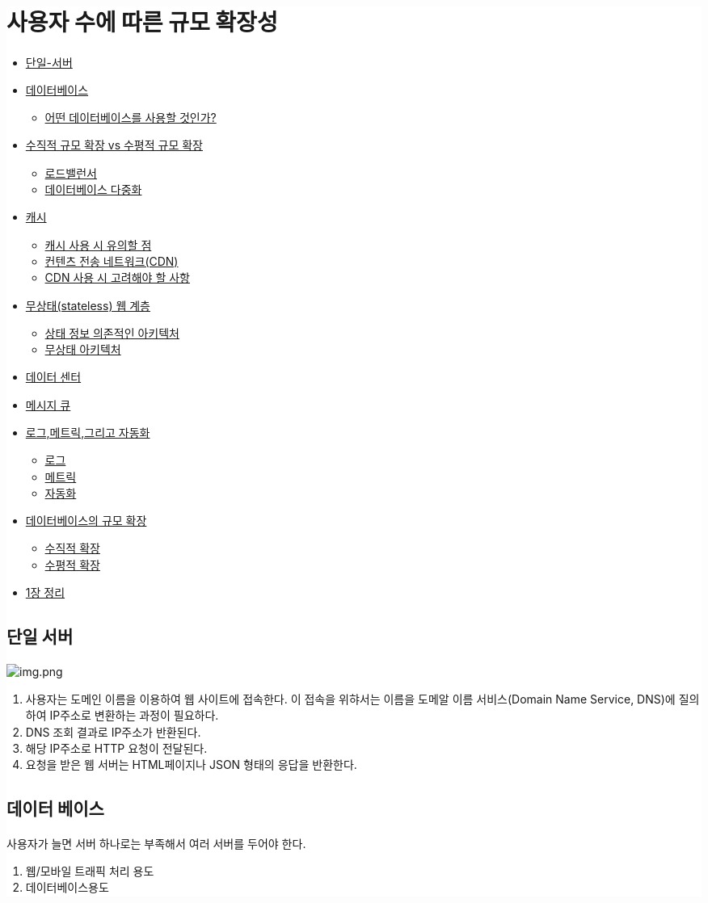 # 사용자 수에 따른 규모 확장성
- [단일-서버](#단일-서버)


- [데이터베이스](#데이터-베이스)
  - [어떤 데이터베이스를 사용할 것인가?](#어떤-데이터-베이스를-사용할-것인가)


- [수직적 규모 확장 vs 수평적 규모 확장](#수직적-규모-확장-vs--수평적-규모-확장)
  - [로드밸런서](#로드밸런서)
  - [데이터베이스 다중화](#웹-계층은-트래픽-처리가-되지만-데이터베이스는---데이터베이스-다중화)


- [캐시](#응답시간-개선---캐시)
  - [캐시 사용 시 유의할 점](#캐시-사용-시-유의할-점)
  - [컨텐츠 전송 네트워크(CDN)](#콘텐츠-전송-네트워크cdn)
  - [CDN 사용 시 고려해야 할 사항](#cdn-사용-시-주의-사항)


- [무상태(stateless) 웹 계층](#무상태stateless-웹-계층)
  - [상태 정보 의존적인 아키텍처](#상태-정보-의존적인-아키텍처)
  - [무상태 아키텍처](#무상태-아키텍처)


- [데이터 센터](#데이터-센터)


- [메시지 큐](#메시지-큐)


- [로그,메트릭,그리고 자동화](#메시지-큐-로그-메트릭-자동화)
  - [로그](#로그)
  - [메트릭](#메트릭)
  - [자동화](#자동화)


- [데이터베이스의 규모 확장](#데이터베이스-규모-확장)
  - [수직적 확장](#수직적-확장)
  - [수평적 확장](#수평적-확장)


- [1장 정리](#지금까지-아키텍처-구조-정리)

## 단일 서버
![img.png](images/single_server-min.png)
1. 사용자는 도메인 이름을 이용하여 웹 사이트에 접속한다. 이 접속을 위햐서는 이름을 도메알 이름 서비스(Domain Name Service, DNS)에 질의하여 IP주소로 변환하는 과정이 필요하다.
2. DNS 조회 결과로 IP주소가 반환된다.
3. 해당 IP주소로 HTTP 요청이 전달된다.
4. 요청을 받은 웹 서버는 HTML페이지나 JSON 형태의 응답을 반환한다.

## 데이터 베이스
사용자가 늘면 서버 하나로는 부족해서 여러 서버를 두어야 한다.

1. 웹/모바일 트래픽 처리 용도 
2. 데이터베이스용도
